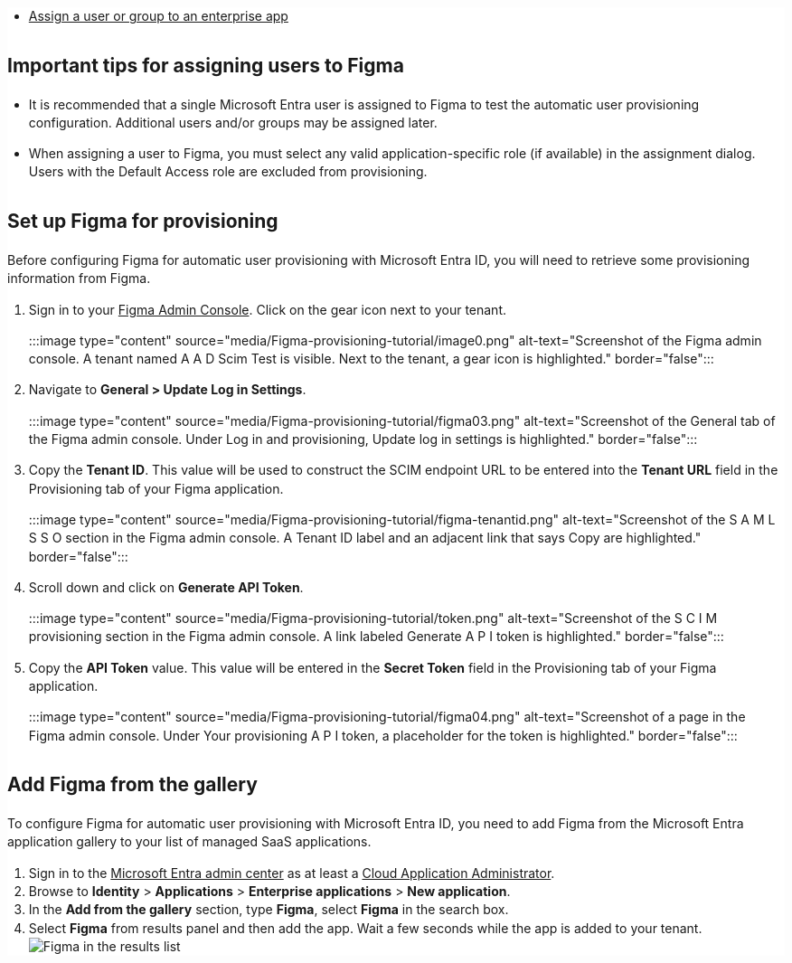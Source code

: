 * [Assign a user or group to an enterprise app](~/identity/enterprise-apps/assign-user-or-group-access-portal.md)
## Important tips for assigning users to Figma

 * It is recommended that a single Microsoft Entra user is assigned to Figma to test the automatic user provisioning configuration. Additional users and/or groups may be assigned later.

* When assigning a user to Figma, you must select any valid application-specific role (if available) in the assignment dialog. Users with the Default Access role are excluded from provisioning.

## Set up Figma for provisioning

Before configuring Figma for automatic user provisioning with Microsoft Entra ID, you will need to retrieve some provisioning information from Figma.

1. Sign in to your [Figma Admin Console](https://www.Figma.com/). Click on the gear icon next to your tenant.

	:::image type="content" source="media/Figma-provisioning-tutorial/image0.png" alt-text="Screenshot of the Figma admin console. A tenant named A A D Scim Test is visible. Next to the tenant, a gear icon is highlighted." border="false":::

2. Navigate to **General > Update Log in Settings**.

	:::image type="content" source="media/Figma-provisioning-tutorial/figma03.png" alt-text="Screenshot of the General tab of the Figma admin console. Under Log in and provisioning, Update log in settings is highlighted." border="false":::

3. Copy the **Tenant ID**. This value will be used to construct the SCIM endpoint URL to be entered into the **Tenant URL** field in the Provisioning tab of your Figma application.

	:::image type="content" source="media/Figma-provisioning-tutorial/figma-tenantid.png" alt-text="Screenshot of the S A M L S S O section in the Figma admin console. A Tenant ID label and an adjacent link that says Copy are highlighted." border="false":::

4. Scroll down and click on **Generate API Token**.

	:::image type="content" source="media/Figma-provisioning-tutorial/token.png" alt-text="Screenshot of the S C I M provisioning section in the Figma admin console. A link labeled Generate A P I token is highlighted." border="false":::

5. Copy the  **API Token** value. This value will be entered in the **Secret Token** field in the Provisioning tab of your Figma application. 

	:::image type="content" source="media/Figma-provisioning-tutorial/figma04.png" alt-text="Screenshot of a page in the Figma admin console. Under Your provisioning A P I token, a placeholder for the token is highlighted." border="false":::

## Add Figma from the gallery

To configure Figma for automatic user provisioning with Microsoft Entra ID, you need to add Figma from the Microsoft Entra application gallery to your list of managed SaaS applications.

1. Sign in to the [Microsoft Entra admin center](https://entra.microsoft.com) as at least a [Cloud Application Administrator](~/identity/role-based-access-control/permissions-reference.md#cloud-application-administrator).
1. Browse to **Identity** > **Applications** > **Enterprise applications** > **New application**.
1. In the **Add from the gallery** section, type **Figma**, select **Figma** in the search box.
1. Select **Figma** from results panel and then add the app. Wait a few seconds while the app is added to your tenant.
	![Figma  in the results list](common/search-new-app.png)
